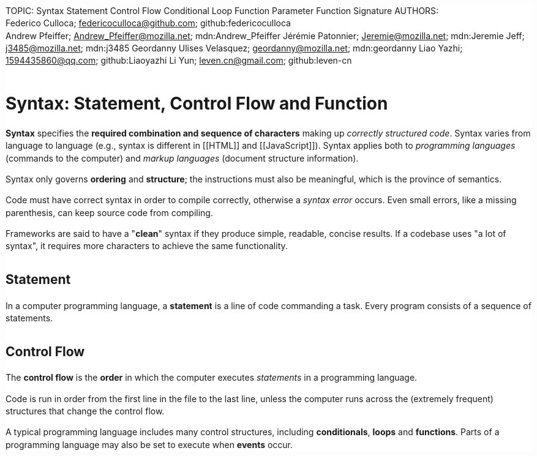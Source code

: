 TOPIC: Syntax
       Statement
       Control Flow
       Conditional
       Loop
       Function
       Parameter
       Function Signature
AUTHORS: Federico Culloca; federicoculloca@github.com; github:federicoculloca
         Andrew Pfeiffer; Andrew_Pfeiffer@mozilla.net; mdn:Andrew_Pfeiffer
         Jérémie Patonnier; Jeremie@mozilla.net; mdn:Jeremie
         Jeff; j3485@mozilla.net; mdn:j3485
         Geordanny Ulises Velasquez; geordanny@mozilla.net; mdn:geordanny
         Liao Yazhi; 1594435860@qq.com; github:Liaoyazhi
         Li Yun; leven.cn@gmail.com; github:leven-cn

# Syntax: Statement, Control Flow and Function

**Syntax** specifies the **required combination and sequence of characters** making up *correctly structured
code*. Syntax varies from language to language (e.g., syntax is different in [[HTML]] and [[JavaScript]]).
Syntax applies both to *programming languages* (commands to the computer) and *markup
languages* (document structure information).

Syntax only governs **ordering** and **structure**; the instructions must also be meaningful,
which is the province of semantics.

Code must have correct syntax in order to compile correctly, otherwise a *syntax error* occurs.
Even small errors, like a missing parenthesis, can keep source code from compiling.

Frameworks are said to have a "**clean**" syntax if they produce simple, readable, concise results.
If a codebase uses "a lot of syntax", it requires more characters to achieve the same functionality.

## Statement

In a computer programming language, a **statement** is a line of code commanding a task.
Every program consists of a sequence of statements.

## Control Flow

The **control flow** is the **order** in which the computer executes *statements* in a programming language.

Code is run in order from the first line in the file to the last line, unless the computer runs
across the (extremely frequent) structures that change the control flow.

A typical programming language includes many control structures, including
**conditionals**, **loops** and **functions**.
Parts of a programming language may also be set to execute when
**events** occur.
